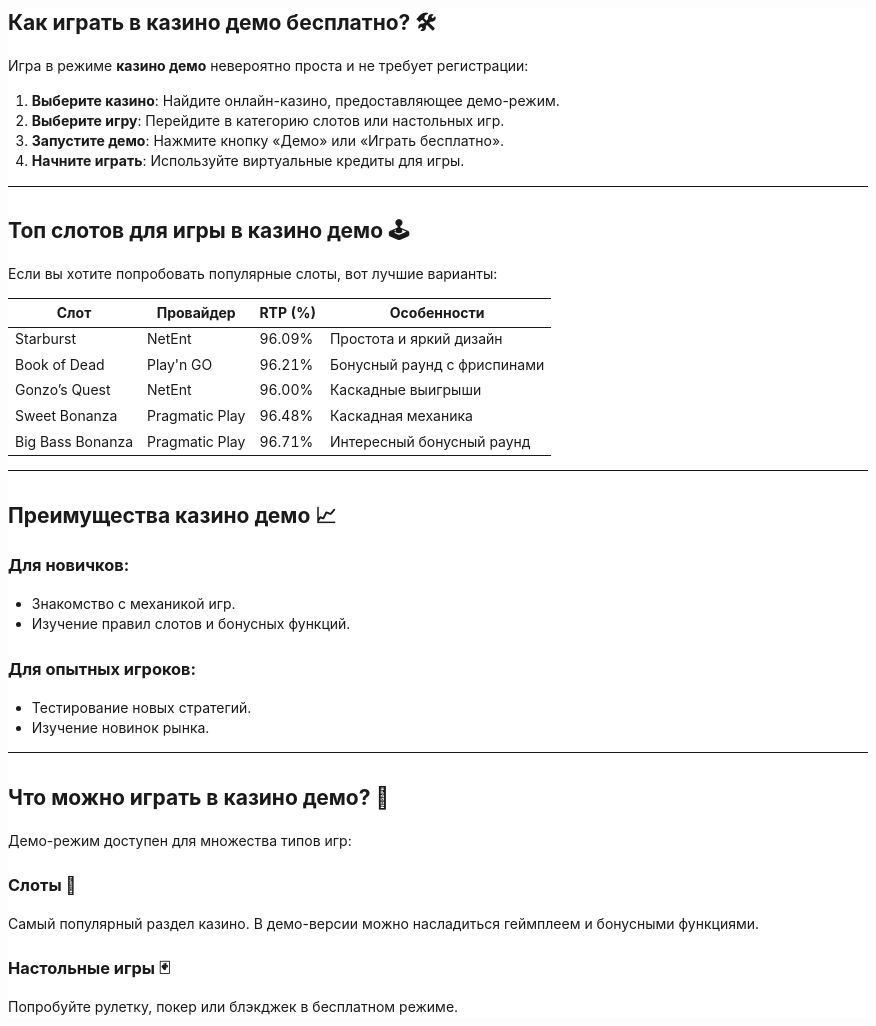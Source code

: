 
## Как играть в казино демо бесплатно? 🛠️

Игра в режиме **казино демо** невероятно проста и не требует регистрации:

1. **Выберите казино**: Найдите онлайн-казино, предоставляющее демо-режим.
2. **Выберите игру**: Перейдите в категорию слотов или настольных игр.
3. **Запустите демо**: Нажмите кнопку «Демо» или «Играть бесплатно».
4. **Начните играть**: Используйте виртуальные кредиты для игры.

---

## Топ слотов для игры в казино демо 🕹️

Если вы хотите попробовать популярные слоты, вот лучшие варианты:

| Слот                | Провайдер        | RTP (%)   | Особенности                 |
|---------------------|------------------|-----------|-----------------------------|
| Starburst          | NetEnt           | 96.09%    | Простота и яркий дизайн    |
| Book of Dead       | Play'n GO        | 96.21%    | Бонусный раунд с фриспинами|
| Gonzo’s Quest      | NetEnt           | 96.00%    | Каскадные выигрыши         |
| Sweet Bonanza      | Pragmatic Play   | 96.48%    | Каскадная механика         |
| Big Bass Bonanza   | Pragmatic Play   | 96.71%    | Интересный бонусный раунд  |

---

## Преимущества казино демо 📈

### Для новичков:
- Знакомство с механикой игр.
- Изучение правил слотов и бонусных функций.

### Для опытных игроков:
- Тестирование новых стратегий.
- Изучение новинок рынка.

---

## Что можно играть в казино демо? 🎲

Демо-режим доступен для множества типов игр:

### Слоты 🎰
Самый популярный раздел казино. В демо-версии можно насладиться геймплеем и бонусными функциями.

### Настольные игры 🃏
Попробуйте рулетку, покер или блэкджек в бесплатном режиме.
